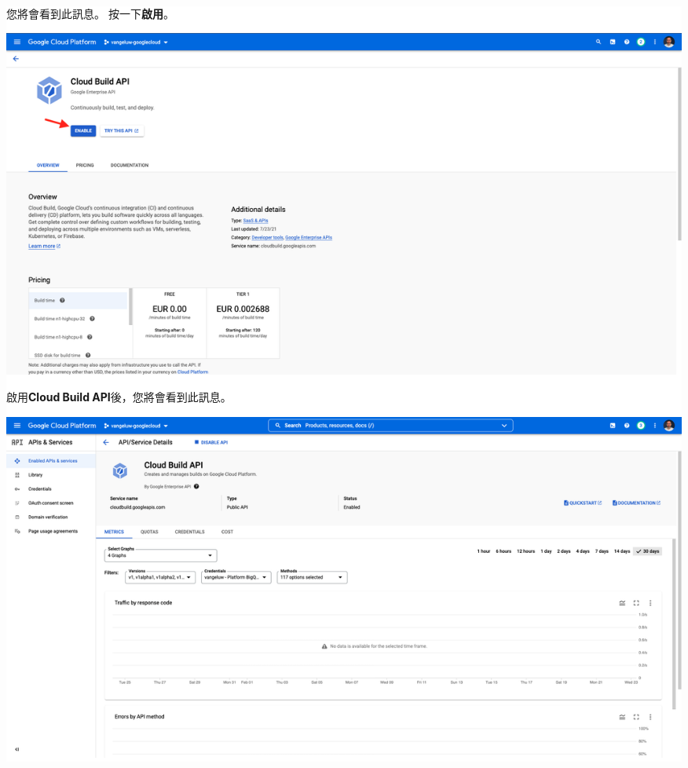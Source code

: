 您將會看到此訊息。 按一下&#x200B;**啟用**。

![GCP](./images/gcp11.png)

啟用&#x200B;**Cloud Build API**&#x200B;後，您將會看到此訊息。

![GCP](./images/gcp12.png)
